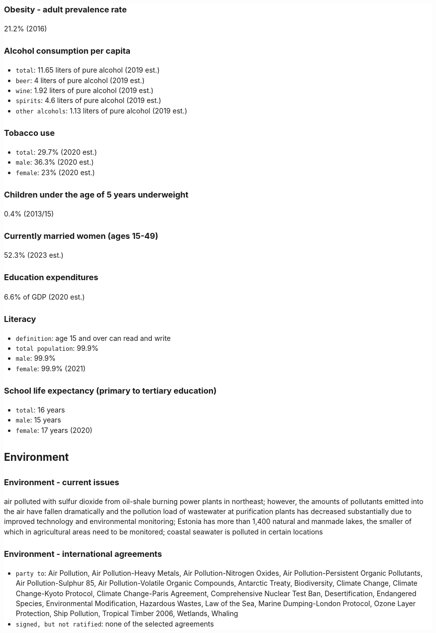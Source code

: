 ### Obesity - adult prevalence rate
21.2% (2016)

### Alcohol consumption per capita
- `total`: 11.65 liters of pure alcohol (2019 est.)
- `beer`: 4 liters of pure alcohol (2019 est.)
- `wine`: 1.92 liters of pure alcohol (2019 est.)
- `spirits`: 4.6 liters of pure alcohol (2019 est.)
- `other alcohols`: 1.13 liters of pure alcohol (2019 est.)

### Tobacco use
- `total`: 29.7% (2020 est.)
- `male`: 36.3% (2020 est.)
- `female`: 23% (2020 est.)

### Children under the age of 5 years underweight
0.4% (2013/15)

### Currently married women (ages 15-49)
52.3% (2023 est.)

### Education expenditures
6.6% of GDP (2020 est.)

### Literacy
- `definition`: age 15 and over can read and write
- `total population`: 99.9%
- `male`: 99.9%
- `female`: 99.9% (2021)

### School life expectancy (primary to tertiary education)
- `total`: 16 years
- `male`: 15 years
- `female`: 17 years (2020)

## Environment

### Environment - current issues
air polluted with sulfur dioxide from oil-shale burning power plants in northeast; however, the amounts of pollutants emitted into the air have fallen dramatically and the pollution load of wastewater at purification plants has decreased substantially due to improved technology and environmental monitoring; Estonia has more than 1,400 natural and manmade lakes, the smaller of which in agricultural areas need to be monitored; coastal seawater is polluted in certain locations

### Environment - international agreements
- `party to`: Air Pollution, Air Pollution-Heavy Metals, Air Pollution-Nitrogen Oxides, Air Pollution-Persistent Organic Pollutants, Air Pollution-Sulphur 85, Air Pollution-Volatile Organic Compounds, Antarctic Treaty, Biodiversity, Climate Change, Climate Change-Kyoto Protocol, Climate Change-Paris Agreement, Comprehensive Nuclear Test Ban, Desertification, Endangered Species, Environmental Modification, Hazardous Wastes, Law of the Sea, Marine Dumping-London Protocol, Ozone Layer Protection, Ship Pollution, Tropical Timber 2006, Wetlands, Whaling
- `signed, but not ratified`: none of the selected agreements

